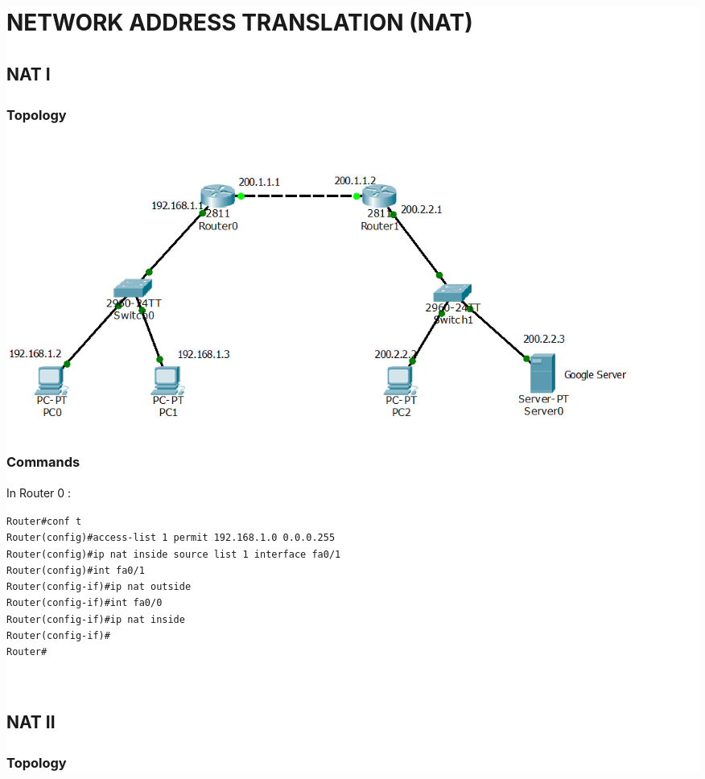 # NETWORK ADDRESS TRANSLATION (NAT)

## NAT I

### Topology

<img align="center" src="https://github.com/Sumanth-Talluri/CCNA-Network-Topologies/blob/master/13.%20NAT/screenshots/nat1.png" width="90%">

### Commands

In Router 0 :

```console
Router#conf t
Router(config)#access-list 1 permit 192.168.1.0 0.0.0.255
Router(config)#ip nat inside source list 1 interface fa0/1
Router(config)#int fa0/1
Router(config-if)#ip nat outside
Router(config-if)#int fa0/0
Router(config-if)#ip nat inside
Router(config-if)#
Router#
```

&nbsp;

## NAT II

### Topology

